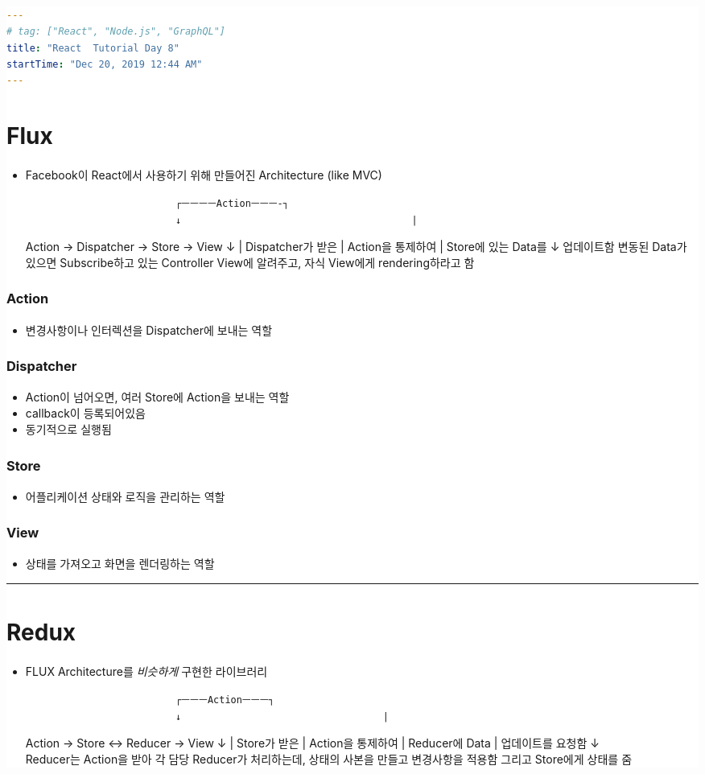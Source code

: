 ```yaml
---
# tag: ["React", "Node.js", "GraphQL"]
title: "React  Tutorial Day 8"
startTime: "Dec 20, 2019 12:44 AM"
---
```


# Flux

- Facebook이 React에서 사용하기 위해 만들어진 Architecture (like MVC)

    							┌ㅡㅡㅡㅡActionㅡㅡㅡ-┐
    							↓										 |
    Action -> Dispatcher -> Store -> View
           ↓                       |
    			Dispatcher가 받은        |
    			Action을 통제하여        |
    			Store에 있는 Data를      ↓
    			업데이트함            변동된 Data가 있으면 
                                Subscribe하고 있는 
    														Controller View에 알려주고,
    														자식 View에게 rendering하라고 함

### Action

- 변경사항이나 인터렉션을 Dispatcher에 보내는 역할

### Dispatcher

- Action이 넘어오면, 여러 Store에 Action을 보내는 역할
- callback이 등록되어있음
- 동기적으로 실행됨

### Store

- 어플리케이션 상태와 로직을 관리하는 역할

### View

- 상태를 가져오고 화면을 렌더링하는 역할

---

# Redux

- FLUX Architecture를 *비슷하게* 구현한 라이브러리

    							┌ㅡㅡㅡActionㅡㅡㅡ┐
    							↓									|
    Action -> Store <-> Reducer -> View
           ↓                |
    			Store가 받은       |
    			Action을 통제하여  |
    			Reducer에 Data     | 
    			업데이트를 요청함   ↓   
    										Reducer는 Action을 받아
    										각 담당 Reducer가 처리하는데,
    										상태의 사본을 만들고 변경사항을 적용함
    										그리고 Store에게 상태를 줌
